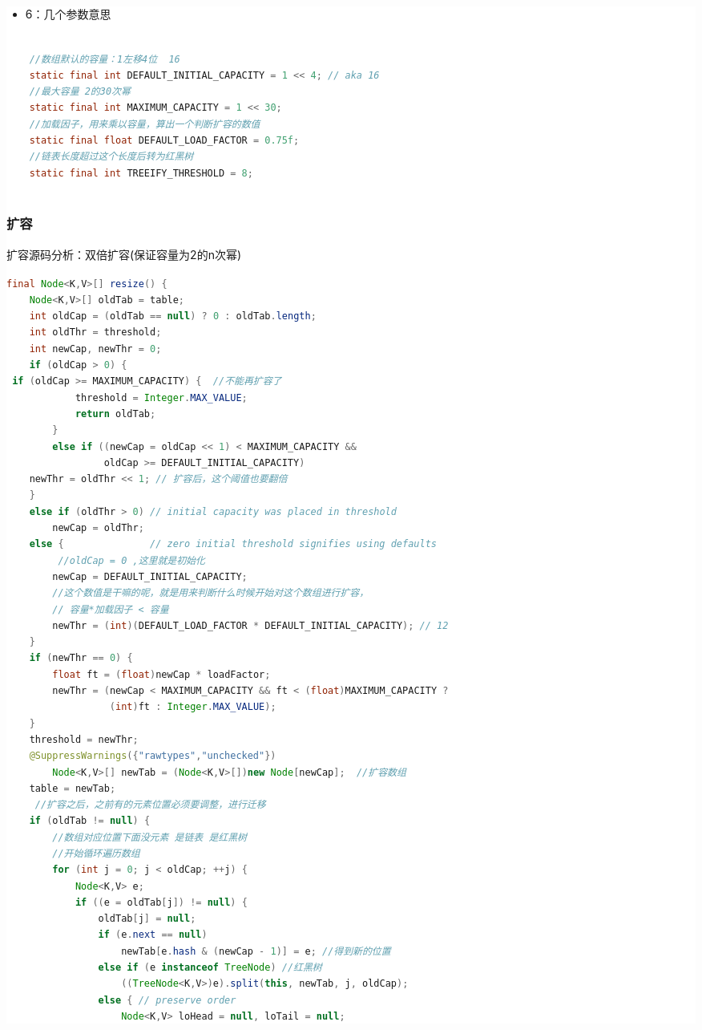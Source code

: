    * 6：几个参数意思
   
```java

    //数组默认的容量：1左移4位  16
    static final int DEFAULT_INITIAL_CAPACITY = 1 << 4; // aka 16
    //最大容量 2的30次幂
    static final int MAXIMUM_CAPACITY = 1 << 30;
    //加载因子，用来乘以容量，算出一个判断扩容的数值
    static final float DEFAULT_LOAD_FACTOR = 0.75f;
    //链表长度超过这个长度后转为红黑树
    static final int TREEIFY_THRESHOLD = 8;
    
```

### 扩容
   扩容源码分析：双倍扩容(保证容量为2的n次幂)
``` java
final Node<K,V>[] resize() {
    Node<K,V>[] oldTab = table;
    int oldCap = (oldTab == null) ? 0 : oldTab.length;
    int oldThr = threshold;
    int newCap, newThr = 0;
    if (oldCap > 0) {
 if (oldCap >= MAXIMUM_CAPACITY) {  //不能再扩容了 
            threshold = Integer.MAX_VALUE;
            return oldTab;
        }
        else if ((newCap = oldCap << 1) < MAXIMUM_CAPACITY &&
                 oldCap >= DEFAULT_INITIAL_CAPACITY)
    newThr = oldThr << 1; // 扩容后，这个阈值也要翻倍
    }
    else if (oldThr > 0) // initial capacity was placed in threshold
        newCap = oldThr;
    else {               // zero initial threshold signifies using defaults
         //oldCap = 0 ,这里就是初始化
        newCap = DEFAULT_INITIAL_CAPACITY;
        //这个数值是干嘛的呢，就是用来判断什么时候开始对这个数组进行扩容，
        // 容量*加载因子 < 容量
        newThr = (int)(DEFAULT_LOAD_FACTOR * DEFAULT_INITIAL_CAPACITY); // 12
    }
    if (newThr == 0) {
        float ft = (float)newCap * loadFactor;
        newThr = (newCap < MAXIMUM_CAPACITY && ft < (float)MAXIMUM_CAPACITY ?
                  (int)ft : Integer.MAX_VALUE);
    }
    threshold = newThr;
    @SuppressWarnings({"rawtypes","unchecked"})
        Node<K,V>[] newTab = (Node<K,V>[])new Node[newCap];  //扩容数组
    table = newTab;
     //扩容之后，之前有的元素位置必须要调整，进行迁移
    if (oldTab != null) {
        //数组对应位置下面没元素 是链表 是红黑树
        //开始循环遍历数组
        for (int j = 0; j < oldCap; ++j) {
            Node<K,V> e;
            if ((e = oldTab[j]) != null) {
                oldTab[j] = null;
                if (e.next == null)
                    newTab[e.hash & (newCap - 1)] = e; //得到新的位置
                else if (e instanceof TreeNode) //红黑树
                    ((TreeNode<K,V>)e).split(this, newTab, j, oldCap);
                else { // preserve order
                    Node<K,V> loHead = null, loTail = null;
```